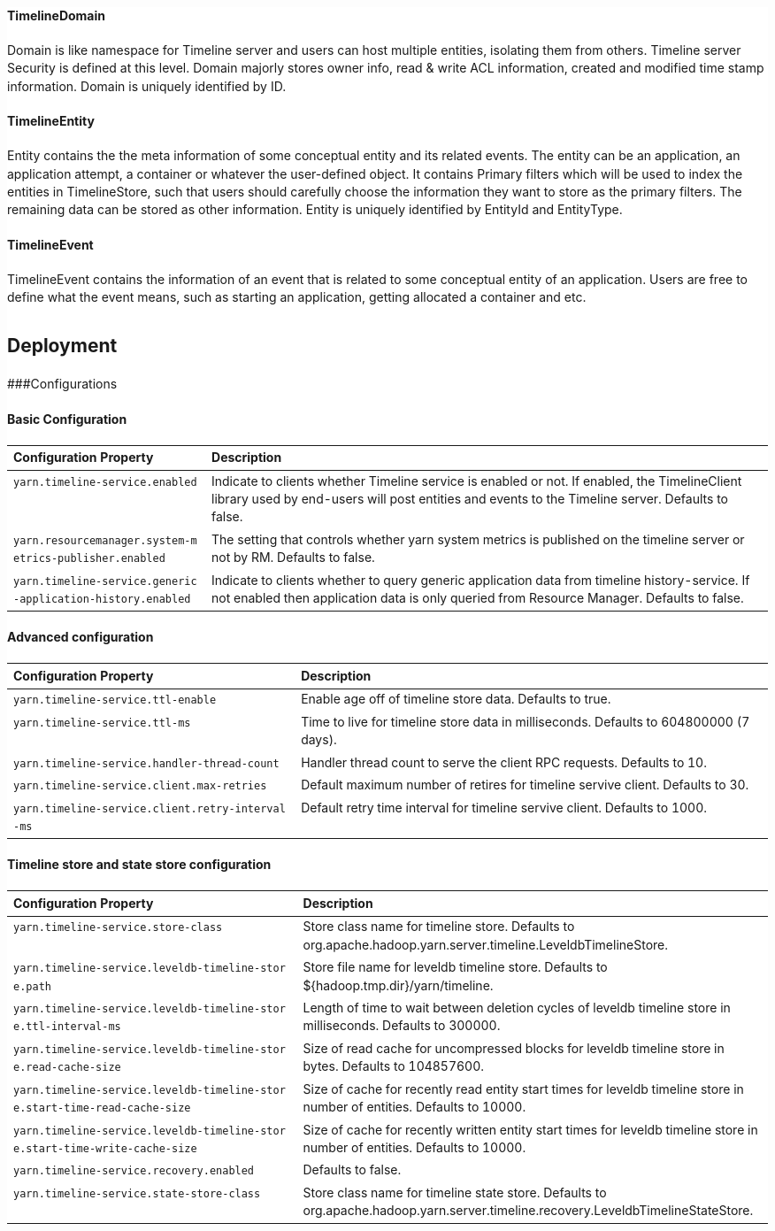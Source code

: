 #### TimelineDomain

  Domain is like namespace for Timeline server and users can host multiple entities, isolating them from others. Timeline server Security is defined at this level. Domain majorly stores owner info, read & write ACL information, created and modified time stamp information. Domain is uniquely identified by ID.

#### TimelineEntity

  Entity contains the the meta information of some conceptual entity and its related events. The entity can be an application, an application attempt, a container or whatever the user-defined object. It contains Primary filters which will be used to index the entities in TimelineStore, such that users should carefully choose the information they want to store as the primary filters. The remaining data can be stored as other information. Entity is uniquely identified by EntityId and EntityType.

#### TimelineEvent

  TimelineEvent contains the information of an event that is related to some conceptual entity of an application. Users are free to define what the event means, such as starting an application, getting allocated a container and etc.

Deployment
----------

###Configurations

#### Basic Configuration

| Configuration Property | Description |
|:---- |:---- |
| `yarn.timeline-service.enabled` | Indicate to clients whether Timeline service is enabled or not. If enabled, the TimelineClient library used by end-users will post entities and events to the Timeline server. Defaults to false. |
| `yarn.resourcemanager.system-metrics-publisher.enabled` | The setting that controls whether yarn system metrics is published on the timeline server or not by RM. Defaults to false. |
| `yarn.timeline-service.generic-application-history.enabled` | Indicate to clients whether to query generic application data from timeline history-service. If not enabled then application data is only queried from Resource Manager. Defaults to false. |

#### Advanced configuration

| Configuration Property | Description |
|:---- |:---- |
| `yarn.timeline-service.ttl-enable` | Enable age off of timeline store data. Defaults to true. |
| `yarn.timeline-service.ttl-ms` | Time to live for timeline store data in milliseconds. Defaults to 604800000 (7 days). |
| `yarn.timeline-service.handler-thread-count` | Handler thread count to serve the client RPC requests. Defaults to 10. |
| `yarn.timeline-service.client.max-retries` | Default maximum number of retires for timeline servive client. Defaults to 30. |
| `yarn.timeline-service.client.retry-interval-ms` | Default retry time interval for timeline servive client. Defaults to 1000. |

#### Timeline store and state store configuration

| Configuration Property | Description |
|:---- |:---- |
| `yarn.timeline-service.store-class` | Store class name for timeline store. Defaults to org.apache.hadoop.yarn.server.timeline.LeveldbTimelineStore. |
| `yarn.timeline-service.leveldb-timeline-store.path` | Store file name for leveldb timeline store. Defaults to ${hadoop.tmp.dir}/yarn/timeline. |
| `yarn.timeline-service.leveldb-timeline-store.ttl-interval-ms` | Length of time to wait between deletion cycles of leveldb timeline store in milliseconds. Defaults to 300000. |
| `yarn.timeline-service.leveldb-timeline-store.read-cache-size` | Size of read cache for uncompressed blocks for leveldb timeline store in bytes. Defaults to 104857600. |
| `yarn.timeline-service.leveldb-timeline-store.start-time-read-cache-size` | Size of cache for recently read entity start times for leveldb timeline store in number of entities. Defaults to 10000. |
| `yarn.timeline-service.leveldb-timeline-store.start-time-write-cache-size` | Size of cache for recently written entity start times for leveldb timeline store in number of entities. Defaults to 10000. |
| `yarn.timeline-service.recovery.enabled` | Defaults to false. |
| `yarn.timeline-service.state-store-class` | Store class name for timeline state store. Defaults to org.apache.hadoop.yarn.server.timeline.recovery.LeveldbTimelineStateStore. |